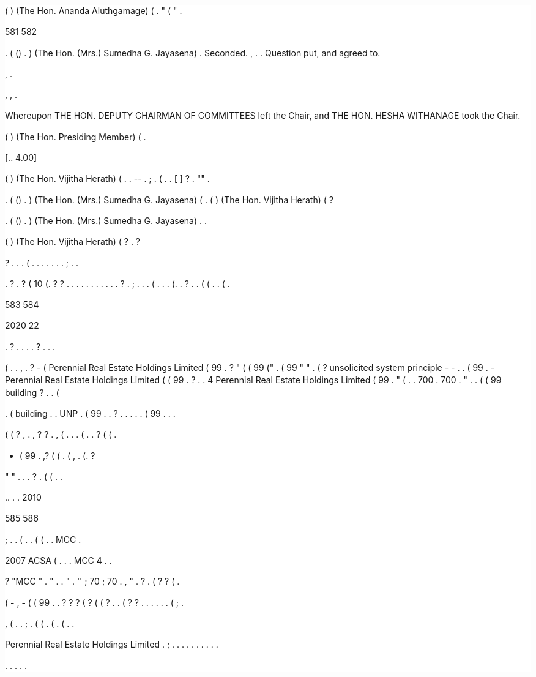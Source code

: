 ( ) (The Hon. Ananda Aluthgamage) ( . " ( " .

581 582

. ( () . ) (The Hon. (Mrs.) Sumedha G. Jayasena) . Seconded. , . . Question put, and agreed to.

, .

, , .

Whereupon THE HON. DEPUTY CHAIRMAN OF COMMITTEES left the Chair, and THE HON. HESHA WITHANAGE took the Chair.

( ) (The Hon. Presiding Member) ( .

[.. 4.00]

( ) (The Hon. Vijitha Herath) ( . . -- . ; . ( . . [ ] ? . "" .

. ( () . ) (The Hon. (Mrs.) Sumedha G. Jayasena) ( . ( ) (The Hon. Vijitha Herath) ( ?

. ( () . ) (The Hon. (Mrs.) Sumedha G. Jayasena) . .

( ) (The Hon. Vijitha Herath) ( ? . ?

? . . . ( . . . . . . . ; . .

. ? . ? ( 10 (. ? ? . . . . . . . . . . . ? . ; . . . ( . . . (. . ? . . ( ( . . ( .

583 584

2020 22

. ? . . . . ? . . .

( . . , . ? - ( Perennial Real Estate Holdings Limited ( 99 . ? " ( ( 99 (" . ( 99 " " . ( ? unsolicited system principle - - . . ( 99 . - Perennial Real Estate Holdings Limited ( ( 99 . ? . . 4 Perennial Real Estate Holdings Limited ( 99 . " ( . . 700 . 700 . " . . ( ( 99 building ? . . (

. ( building . . UNP . ( 99 . . ? . . . . . ( 99 . . .

( ( ? , . , ? ? . , ( . . . ( . . ? ( ( .

- ( 99 . ,? ( ( . ( , . (. ?

" " . . . ? . ( ( . .

.. . . 2010

585 586

; . . ( . . ( ( . . MCC .

2007 ACSA ( . . . MCC 4 . .

? "MCC " . " . . " . '' ; 70 ; 70 . , " . ? . ( ? ? ( .

( - , - ( ( 99 . . ? ? ? ( ? ( ( ? . . ( ? ? . . . . . . ( ; .

, ( . . ; . ( ( . ( . ( . .

Perennial Real Estate Holdings Limited . ; . . . . . . . . . .

. . . . .
